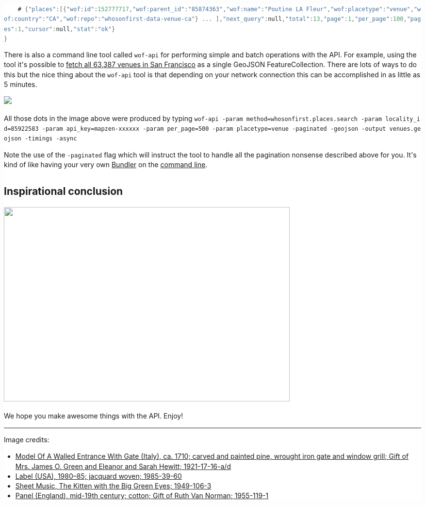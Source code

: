 ```Go
	# {"places":[{"wof:id":152777717,"wof:parent_id":"85874363","wof:name":"Poutine LA Fleur","wof:placetype":"venue","wof:country":"CA","wof:repo":"whosonfirst-data-venue-ca"} ... ],"next_query":null,"total":13,"page":1,"per_page":100,"pages":1,"cursor":null,"stat":"ok"}
}
```

There is also a command line tool called `wof-api` for performing simple and batch operations with the API. For example, using the tool it's possible to [fetch all 63,387 venues in San Francisco](https://github.com/whosonfirst/go-whosonfirst-api#example) as a single GeoJSON FeatureCollection. There are lots of ways to do this but the nice thing about the `wof-api` tool is that depending on your network connection this can be accomplished in as little as 5 minutes.

![](https://s3.amazonaws.com/mapzen-assets/images/whosonfirst-api/sf-venues.png)

All those dots in the image above were produced by typing `wof-api -param method=whosonfirst.places.search -param locality_id=85922583 -param api_key=mapzen-xxxxxx -param per_page=500 -param placetype=venue -paginated -geojson -output venues.geojson -timings -async`

Note the use of the `-paginated` flag which will instruct the tool to handle all the pagination nonsense described above for you. It's kind of like having your very own [Bundler](https://mapzen.com/blog/bundler/) on the [command line](https://en.wikipedia.org/wiki/In_the_Beginning..._Was_the_Command_Line).

## Inspirational conclusion

<a href="https://collection.cooperhewitt.org/objects/18402495/"><img width="589" height="400" src="https://s3.amazonaws.com/mapzen-assets/images/whosonfirst-api/shadow.jpg"></a>

We hope you make awesome things with the API. Enjoy!

---

Image credits:

* [Model Of A Walled Entrance With Gate (Italy), ca. 1710; carved and painted pine, wrought iron gate and window grill; Gift of Mrs. James O. Green and Eleanor and Sarah Hewitt; 1921-17-16-a/d ](https://collection.cooperhewitt.org/objects/18214745/)
* [Label (USA), 1980–85; jacquard woven; 1985-39-60](https://collection.cooperhewitt.org/objects/18805295/)
* [Sheet Music, The Kitten with the Big Green Eyes; 1949-106-3](https://collection.cooperhewitt.org/objects/18612725/)
* [Panel (England), mid-19th century; cotton; Gift of Ruth Van Norman; 1955-119-1](https://collection.cooperhewitt.org/objects/18402495/)
